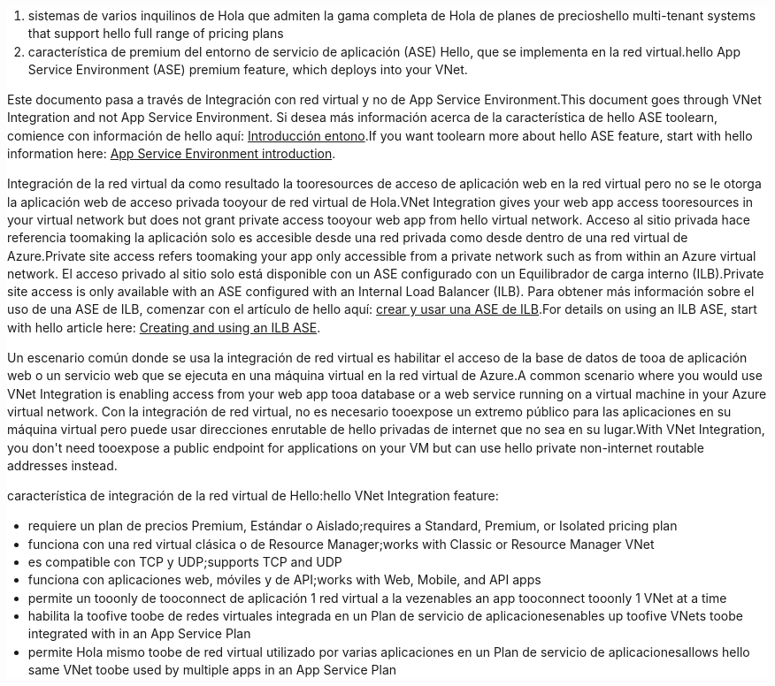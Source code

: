 1. <span data-ttu-id="d40f3-109">sistemas de varios inquilinos de Hola que admiten la gama completa de Hola de planes de precios</span><span class="sxs-lookup"><span data-stu-id="d40f3-109">hello multi-tenant systems that support hello full range of pricing plans</span></span>
2. <span data-ttu-id="d40f3-110">característica de premium del entorno de servicio de aplicación (ASE) Hello, que se implementa en la red virtual.</span><span class="sxs-lookup"><span data-stu-id="d40f3-110">hello App Service Environment (ASE) premium feature, which deploys into your VNet.</span></span> 

<span data-ttu-id="d40f3-111">Este documento pasa a través de Integración con red virtual y no de App Service Environment.</span><span class="sxs-lookup"><span data-stu-id="d40f3-111">This document goes through VNet Integration and not App Service Environment.</span></span> <span data-ttu-id="d40f3-112">Si desea más información acerca de la característica de hello ASE toolearn, comience con información de hello aquí: [Introducción entono][ASEintro].</span><span class="sxs-lookup"><span data-stu-id="d40f3-112">If you want toolearn more about hello ASE feature, start with hello information here: [App Service Environment introduction][ASEintro].</span></span>

<span data-ttu-id="d40f3-113">Integración de la red virtual da como resultado la tooresources de acceso de aplicación web en la red virtual pero no se le otorga la aplicación web de acceso privada tooyour de red virtual de Hola.</span><span class="sxs-lookup"><span data-stu-id="d40f3-113">VNet Integration gives your web app access tooresources in your virtual network but does not grant private access tooyour web app from hello virtual network.</span></span> <span data-ttu-id="d40f3-114">Acceso al sitio privada hace referencia toomaking la aplicación solo es accesible desde una red privada como desde dentro de una red virtual de Azure.</span><span class="sxs-lookup"><span data-stu-id="d40f3-114">Private site access refers toomaking your app only accessible from a private network such as from within an Azure virtual network.</span></span> <span data-ttu-id="d40f3-115">El acceso privado al sitio solo está disponible con un ASE configurado con un Equilibrador de carga interno (ILB).</span><span class="sxs-lookup"><span data-stu-id="d40f3-115">Private site access is only available with an ASE configured with an Internal Load Balancer (ILB).</span></span> <span data-ttu-id="d40f3-116">Para obtener más información sobre el uso de una ASE de ILB, comenzar con el artículo de hello aquí: [crear y usar una ASE de ILB][ILBASE].</span><span class="sxs-lookup"><span data-stu-id="d40f3-116">For details on using an ILB ASE, start with hello article here: [Creating and using an ILB ASE][ILBASE].</span></span> 

<span data-ttu-id="d40f3-117">Un escenario común donde se usa la integración de red virtual es habilitar el acceso de la base de datos de tooa de aplicación web o un servicio web que se ejecuta en una máquina virtual en la red virtual de Azure.</span><span class="sxs-lookup"><span data-stu-id="d40f3-117">A common scenario where you would use VNet Integration is enabling access from your web app tooa database or a web service running on a virtual machine in your Azure virtual network.</span></span> <span data-ttu-id="d40f3-118">Con la integración de red virtual, no es necesario tooexpose un extremo público para las aplicaciones en su máquina virtual pero puede usar direcciones enrutable de hello privadas de internet que no sea en su lugar.</span><span class="sxs-lookup"><span data-stu-id="d40f3-118">With VNet Integration, you don't need tooexpose a public endpoint for applications on your VM but can use hello private non-internet routable addresses instead.</span></span> 

<span data-ttu-id="d40f3-119">característica de integración de la red virtual de Hello:</span><span class="sxs-lookup"><span data-stu-id="d40f3-119">hello VNet Integration feature:</span></span>

* <span data-ttu-id="d40f3-120">requiere un plan de precios Premium, Estándar o Aislado;</span><span class="sxs-lookup"><span data-stu-id="d40f3-120">requires a Standard, Premium, or Isolated pricing plan</span></span> 
* <span data-ttu-id="d40f3-121">funciona con una red virtual clásica o de Resource Manager;</span><span class="sxs-lookup"><span data-stu-id="d40f3-121">works with Classic or Resource Manager VNet</span></span> 
* <span data-ttu-id="d40f3-122">es compatible con TCP y UDP;</span><span class="sxs-lookup"><span data-stu-id="d40f3-122">supports TCP and UDP</span></span>
* <span data-ttu-id="d40f3-123">funciona con aplicaciones web, móviles y de API;</span><span class="sxs-lookup"><span data-stu-id="d40f3-123">works with Web, Mobile, and API apps</span></span>
* <span data-ttu-id="d40f3-124">permite un tooonly de tooconnect de aplicación 1 red virtual a la vez</span><span class="sxs-lookup"><span data-stu-id="d40f3-124">enables an app tooconnect tooonly 1 VNet at a time</span></span>
* <span data-ttu-id="d40f3-125">habilita la toofive toobe de redes virtuales integrada en un Plan de servicio de aplicaciones</span><span class="sxs-lookup"><span data-stu-id="d40f3-125">enables up toofive VNets toobe integrated with in an App Service Plan</span></span> 
* <span data-ttu-id="d40f3-126">permite Hola mismo toobe de red virtual utilizado por varias aplicaciones en un Plan de servicio de aplicaciones</span><span class="sxs-lookup"><span data-stu-id="d40f3-126">allows hello same VNet toobe used by multiple apps in an App Service Plan</span></span>

[1]: ./media/web-sites-integrate-with-vnet/vnetint-upgradeplan.png
[2]: ./media/web-sites-integrate-with-vnet/vnetint-existingvnet.png
[3]: ./media/web-sites-integrate-with-vnet/vnetint-createvnet.png
[4]: ./media/web-sites-integrate-with-vnet/vnetint-howitworks.png
[5]: ./media/web-sites-integrate-with-vnet/vnetint-appmanage.png
[6]: ./media/web-sites-integrate-with-vnet/vnetint-aspmanage.png
[7]: ./media/web-sites-integrate-with-vnet/vnetint-aspmanagedetail.png
[8]: ./media/web-sites-integrate-with-vnet/vnetint-vnetp2s.png
[VNETOverview]: http://azure.microsoft.com/documentation/articles/virtual-networks-overview/ 
[AzurePortal]: http://portal.azure.com/
[ASPricing]: http://azure.microsoft.com/pricing/details/app-service/
[VNETPricing]: http://azure.microsoft.com/pricing/details/vpn-gateway/
[DataPricing]: http://azure.microsoft.com/pricing/details/data-transfers/
[V2VNETP2S]: http://azure.microsoft.com/documentation/articles/vpn-gateway-howto-point-to-site-rm-ps/
[IntPowershell]: http://azure.microsoft.com/documentation/articles/app-service-vnet-integration-powershell/
[ASEintro]: http://docs.microsoft.com/azure/app-service/app-service-environment/intro
[ILBASE]: http://docs.microsoft.com/azure/app-service/app-service-environment/create-ilb-ase
[V2VNETPortal]: https://docs.microsoft.com/en-us/azure/vpn-gateway/vpn-gateway-howto-point-to-site-resource-manager-portal
[VPNERCoex]: http://docs.microsoft.com/en-us/azure/expressroute/expressroute-howto-coexist-resource-manager
[ASE]: http://docs.microsoft.com/azure/app-service/app-service-environment/intro